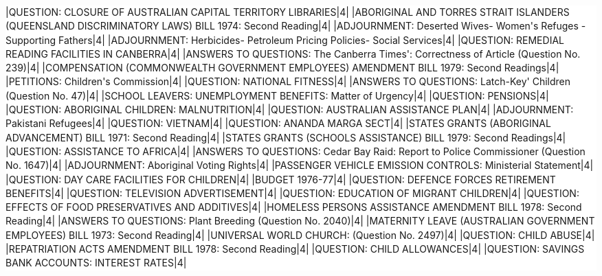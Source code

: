 |QUESTION: CLOSURE OF AUSTRALIAN CAPITAL TERRITORY LIBRARIES|4|
|ABORIGINAL AND TORRES STRAIT ISLANDERS (QUEENSLAND DISCRIMINATORY LAWS) BILL 1974: Second Reading|4|
|ADJOURNMENT: Deserted Wives- Women's Refuges -Supporting Fathers|4|
|ADJOURNMENT: Herbicides- Petroleum Pricing Policies- Social Services|4|
|QUESTION: REMEDIAL READING FACILITIES IN CANBERRA|4|
|ANSWERS TO QUESTIONS: The Canberra Times': Correctness of Article (Question No. 239)|4|
|COMPENSATION (COMMONWEALTH GOVERNMENT EMPLOYEES) AMENDMENT BILL 1979: Second Readings|4|
|PETITIONS: Children's Commission|4|
|QUESTION: NATIONAL FITNESS|4|
|ANSWERS TO QUESTIONS: Latch-Key' Children (Question No. 47)|4|
|SCHOOL LEAVERS: UNEMPLOYMENT BENEFITS: Matter of Urgency|4|
|QUESTION: PENSIONS|4|
|QUESTION: ABORIGINAL CHILDREN: MALNUTRITION|4|
|QUESTION: AUSTRALIAN ASSISTANCE PLAN|4|
|ADJOURNMENT: Pakistani Refugees|4|
|QUESTION: VIETNAM|4|
|QUESTION: ANANDA MARGA SECT|4|
|STATES GRANTS (ABORIGINAL ADVANCEMENT) BILL 1971: Second Reading|4|
|STATES GRANTS (SCHOOLS ASSISTANCE) BILL 1979: Second Readings|4|
|QUESTION: ASSISTANCE TO AFRICA|4|
|ANSWERS TO QUESTIONS: Cedar Bay Raid: Report to Police Commissioner (Question No. 1647)|4|
|ADJOURNMENT: Aboriginal Voting Rights|4|
|PASSENGER VEHICLE EMISSION CONTROLS: Ministerial Statement|4|
|QUESTION: DAY CARE FACILITIES FOR CHILDREN|4|
|BUDGET 1976-77|4|
|QUESTION: DEFENCE FORCES RETIREMENT BENEFITS|4|
|QUESTION: TELEVISION ADVERTISEMENT|4|
|QUESTION: EDUCATION OF MIGRANT CHILDREN|4|
|QUESTION: EFFECTS OF FOOD PRESERVATIVES AND ADDITIVES|4|
|HOMELESS PERSONS ASSISTANCE AMENDMENT BILL 1978: Second Reading|4|
|ANSWERS TO QUESTIONS: Plant Breeding (Question No. 2040)|4|
|MATERNITY LEAVE (AUSTRALIAN GOVERNMENT EMPLOYEES) BILL 1973: Second Reading|4|
|UNIVERSAL WORLD CHURCH: (Question No. 2497)|4|
|QUESTION: CHILD ABUSE|4|
|REPATRIATION ACTS AMENDMENT BILL 1978: Second Reading|4|
|QUESTION: CHILD ALLOWANCES|4|
|QUESTION: SAVINGS BANK ACCOUNTS: INTEREST RATES|4|